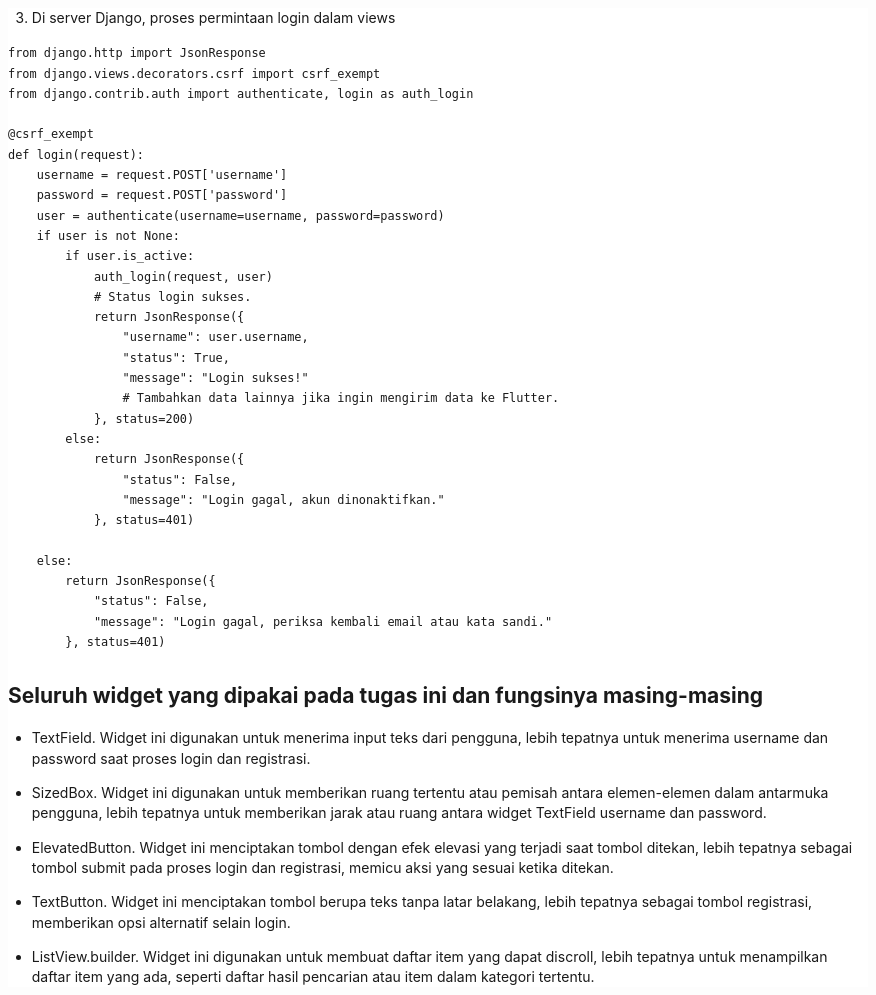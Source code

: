 3. Di server Django, proses permintaan login dalam views
```
from django.http import JsonResponse
from django.views.decorators.csrf import csrf_exempt
from django.contrib.auth import authenticate, login as auth_login

@csrf_exempt
def login(request):
    username = request.POST['username']
    password = request.POST['password']
    user = authenticate(username=username, password=password)
    if user is not None:
        if user.is_active:
            auth_login(request, user)
            # Status login sukses.
            return JsonResponse({
                "username": user.username,
                "status": True,
                "message": "Login sukses!"
                # Tambahkan data lainnya jika ingin mengirim data ke Flutter.
            }, status=200)
        else:
            return JsonResponse({
                "status": False,
                "message": "Login gagal, akun dinonaktifkan."
            }, status=401)

    else:
        return JsonResponse({
            "status": False,
            "message": "Login gagal, periksa kembali email atau kata sandi."
        }, status=401)
```

## Seluruh widget yang dipakai pada tugas ini dan fungsinya masing-masing
- TextField. Widget ini digunakan untuk menerima input teks dari pengguna, lebih tepatnya untuk menerima username dan password saat proses login dan registrasi.

- SizedBox. Widget ini digunakan untuk memberikan ruang tertentu atau pemisah antara elemen-elemen dalam antarmuka pengguna, lebih tepatnya untuk memberikan jarak atau ruang antara widget TextField username dan password.

- ElevatedButton. Widget ini menciptakan tombol dengan efek elevasi yang terjadi saat tombol ditekan, lebih tepatnya sebagai tombol submit pada proses login dan registrasi, memicu aksi yang sesuai ketika ditekan.

- TextButton. Widget ini menciptakan tombol berupa teks tanpa latar belakang, lebih tepatnya sebagai tombol registrasi, memberikan opsi alternatif selain login.

- ListView.builder. Widget ini digunakan untuk membuat daftar item yang dapat discroll, lebih tepatnya untuk menampilkan daftar item yang ada, seperti daftar hasil pencarian atau item dalam kategori tertentu.
